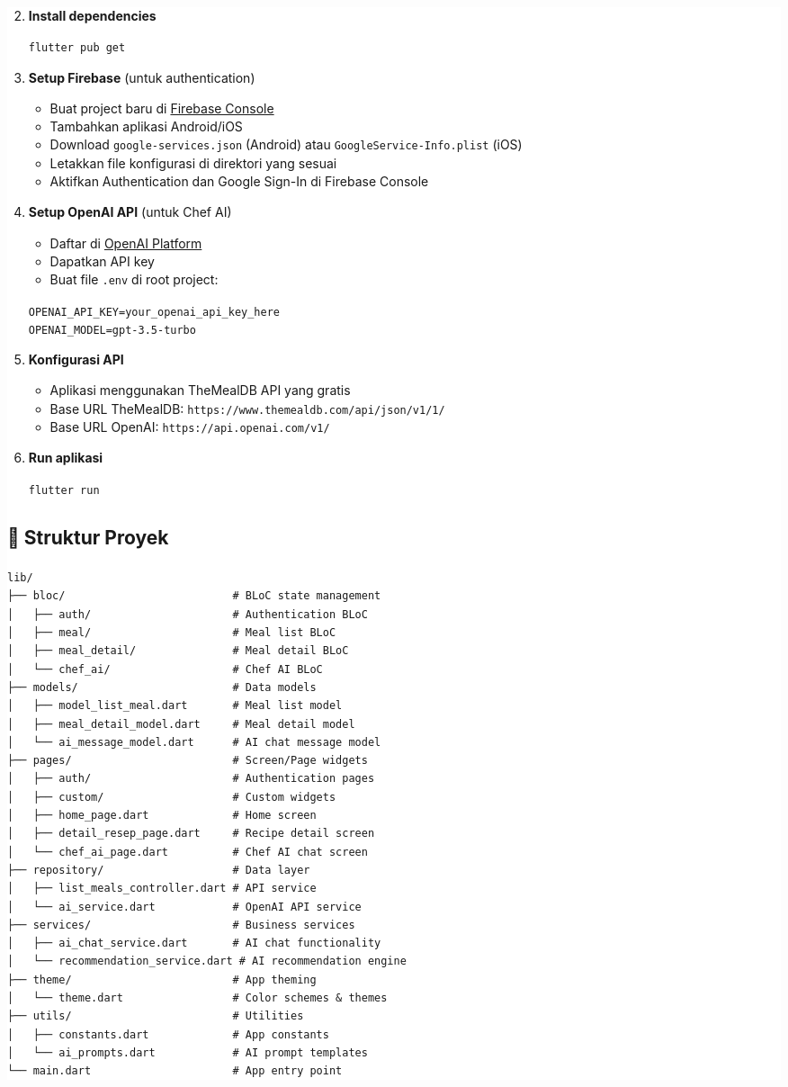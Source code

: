 2. **Install dependencies**
   ```bash
   flutter pub get
   ```

3. **Setup Firebase** (untuk authentication)
   - Buat project baru di [Firebase Console](https://console.firebase.google.com/)
   - Tambahkan aplikasi Android/iOS
   - Download `google-services.json` (Android) atau `GoogleService-Info.plist` (iOS)
   - Letakkan file konfigurasi di direktori yang sesuai
   - Aktifkan Authentication dan Google Sign-In di Firebase Console

4. **Setup OpenAI API** (untuk Chef AI)
   - Daftar di [OpenAI Platform](https://platform.openai.com/)
   - Dapatkan API key
   - Buat file `.env` di root project:
   ```env
   OPENAI_API_KEY=your_openai_api_key_here
   OPENAI_MODEL=gpt-3.5-turbo
   ```

5. **Konfigurasi API**
   - Aplikasi menggunakan TheMealDB API yang gratis
   - Base URL TheMealDB: `https://www.themealdb.com/api/json/v1/1/`
   - Base URL OpenAI: `https://api.openai.com/v1/`

6. **Run aplikasi**
   ```bash
   flutter run
   ```

## 📁 Struktur Proyek

```
lib/
├── bloc/                          # BLoC state management
│   ├── auth/                      # Authentication BLoC
│   ├── meal/                      # Meal list BLoC
│   ├── meal_detail/               # Meal detail BLoC
│   └── chef_ai/                   # Chef AI BLoC
├── models/                        # Data models
│   ├── model_list_meal.dart       # Meal list model
│   ├── meal_detail_model.dart     # Meal detail model
│   └── ai_message_model.dart      # AI chat message model
├── pages/                         # Screen/Page widgets
│   ├── auth/                      # Authentication pages
│   ├── custom/                    # Custom widgets
│   ├── home_page.dart             # Home screen
│   ├── detail_resep_page.dart     # Recipe detail screen
│   └── chef_ai_page.dart          # Chef AI chat screen
├── repository/                    # Data layer
│   ├── list_meals_controller.dart # API service
│   └── ai_service.dart            # OpenAI API service
├── services/                      # Business services
│   ├── ai_chat_service.dart       # AI chat functionality
│   └── recommendation_service.dart # AI recommendation engine
├── theme/                         # App theming
│   └── theme.dart                 # Color schemes & themes
├── utils/                         # Utilities
│   ├── constants.dart             # App constants
│   └── ai_prompts.dart            # AI prompt templates
└── main.dart                      # App entry point
```
